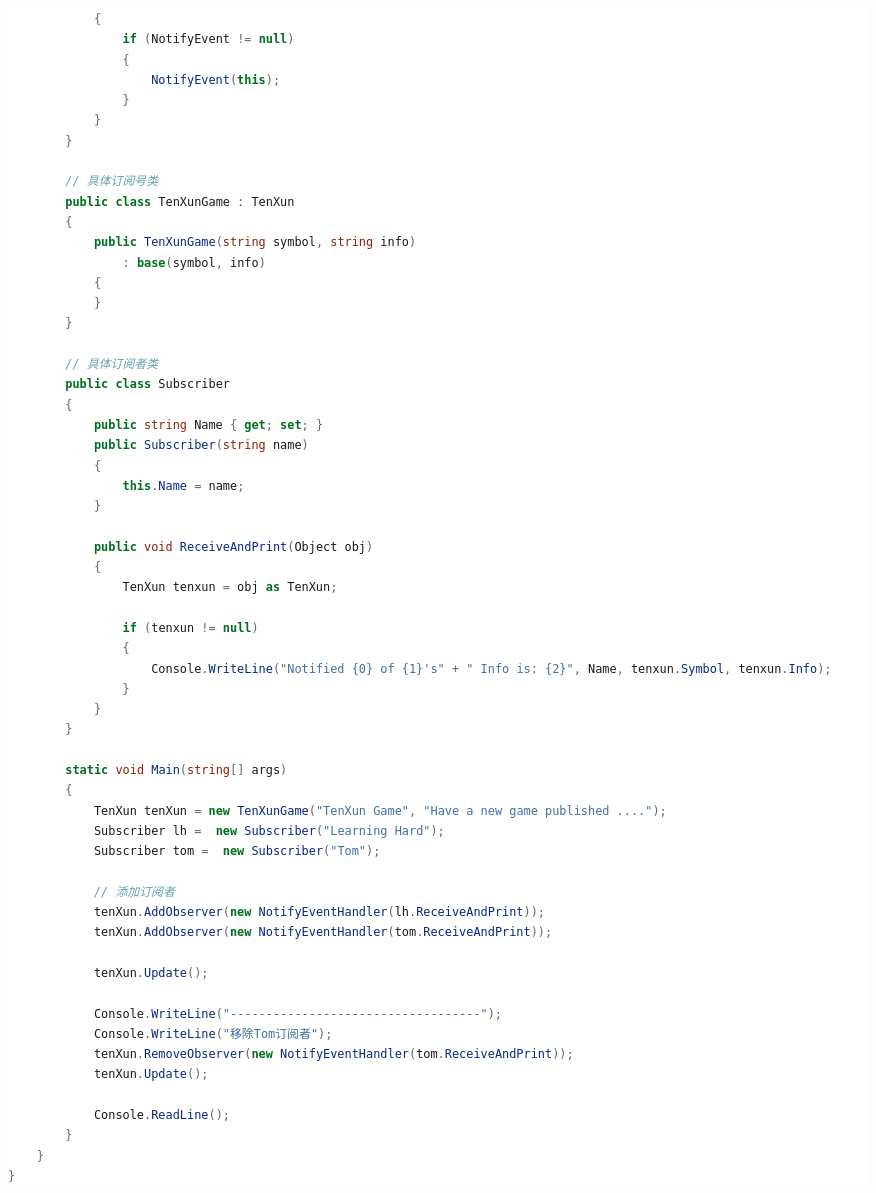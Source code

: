 ```c#
            {
                if (NotifyEvent != null)
                {
                    NotifyEvent(this);
                }
            }
        }

        // 具体订阅号类
        public class TenXunGame : TenXun
        {
            public TenXunGame(string symbol, string info)
                : base(symbol, info)
            {
            }
        }

        // 具体订阅者类
        public class Subscriber
        {
            public string Name { get; set; }
            public Subscriber(string name)
            {
                this.Name = name;
            }

            public void ReceiveAndPrint(Object obj)
            {
                TenXun tenxun = obj as TenXun;

                if (tenxun != null)
                {
                    Console.WriteLine("Notified {0} of {1}'s" + " Info is: {2}", Name, tenxun.Symbol, tenxun.Info);
                }            
            }
        }

        static void Main(string[] args)
        {
            TenXun tenXun = new TenXunGame("TenXun Game", "Have a new game published ....");
            Subscriber lh =  new Subscriber("Learning Hard");
            Subscriber tom =  new Subscriber("Tom");

            // 添加订阅者
            tenXun.AddObserver(new NotifyEventHandler(lh.ReceiveAndPrint));
            tenXun.AddObserver(new NotifyEventHandler(tom.ReceiveAndPrint));

            tenXun.Update();

            Console.WriteLine("-----------------------------------");
            Console.WriteLine("移除Tom订阅者");
            tenXun.RemoveObserver(new NotifyEventHandler(tom.ReceiveAndPrint));
            tenXun.Update();

            Console.ReadLine();
        }
    }
}
```
